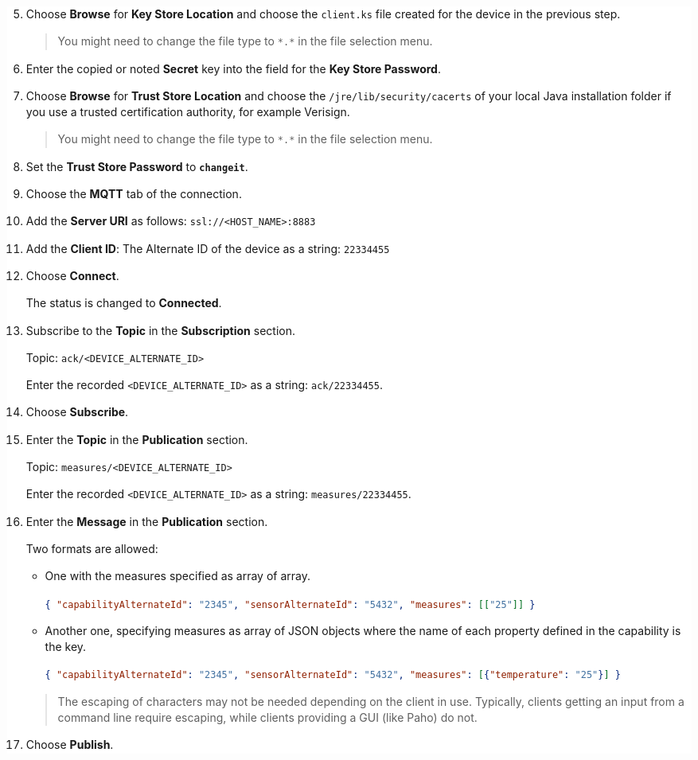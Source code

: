 5.  Choose **Browse** for **Key Store Location** and choose the `client.ks` file created for the device in the previous step.

    >You might need to change the file type to  `*.*` in the file selection menu.

6.  Enter the copied or noted **Secret** key into the field for the **Key Store Password**.

7.  Choose **Browse** for **Trust Store Location** and choose the `/jre/lib/security/cacerts` of your local Java installation folder if you use a trusted certification authority, for example Verisign.

    >You might need to change the file type to `*.*` in the file selection menu.

8.  Set the **Trust Store Password** to **`changeit`**.

9.  Choose the **MQTT** tab of the connection.

10. Add the **Server URI** as follows: `ssl://<HOST_NAME>:8883`

11. Add the **Client ID**: The Alternate ID of the device as a string: `22334455`

12. Choose **Connect**.

    The status is changed to **Connected**.

13. Subscribe to the **Topic** in the **Subscription** section.

    Topic: `ack/<DEVICE_ALTERNATE_ID>`

    Enter the recorded `<DEVICE_ALTERNATE_ID>` as a string: `ack/22334455`.

14. Choose **Subscribe**.    

15. Enter the **Topic** in the **Publication** section.

    Topic: `measures/<DEVICE_ALTERNATE_ID>`

    Enter the recorded `<DEVICE_ALTERNATE_ID>` as a string: `measures/22334455`.

16. Enter the **Message** in the **Publication** section.

    Two formats are allowed:

    -   One with the measures specified as array of array.

        ```JSON
        { "capabilityAlternateId": "2345", "sensorAlternateId": "5432", "measures": [["25"]] }
        ```  

    -   Another one, specifying measures as array of JSON objects where the name of each property defined in the capability is the key.

        ```JSON
        { "capabilityAlternateId": "2345", "sensorAlternateId": "5432", "measures": [{"temperature": "25"}] }
        ```

      >The escaping of characters may not be needed depending on the client in use. Typically, clients getting an input from a command line require escaping, while clients providing a GUI (like Paho) do not.

17. Choose **Publish**.
